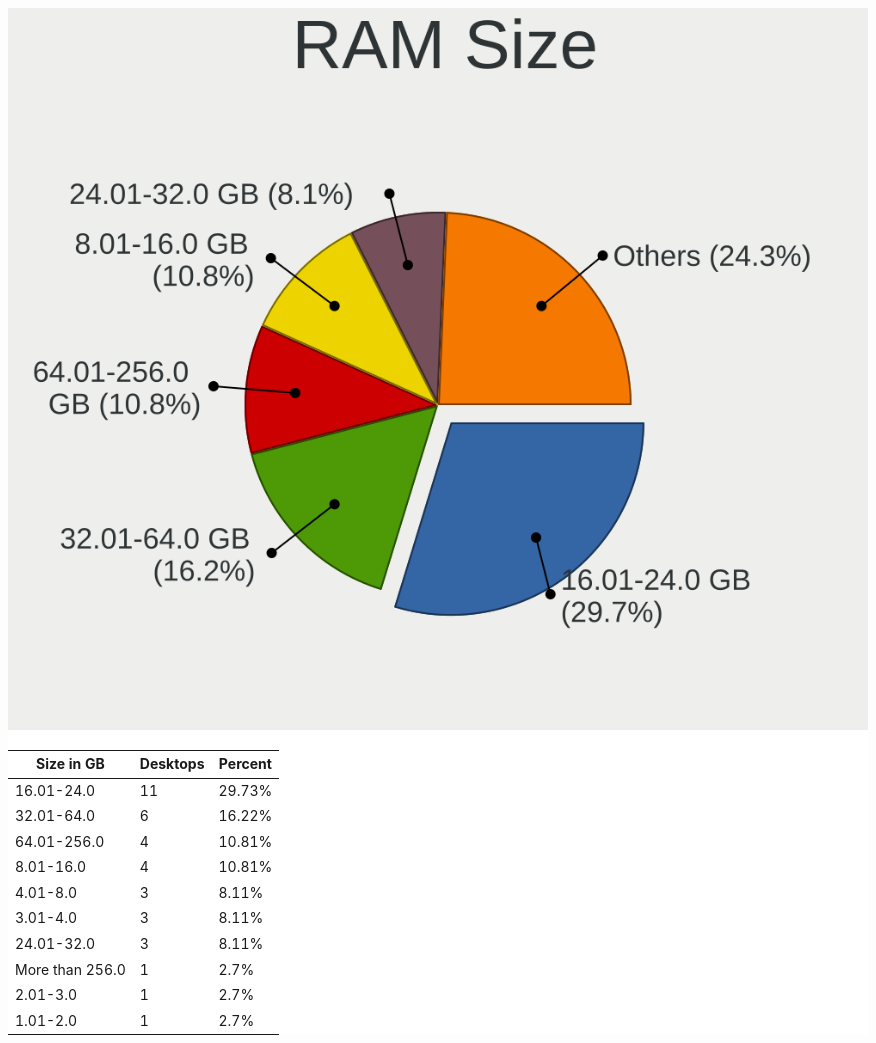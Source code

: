 ![RAM Size](./images/pie_chart_bsd/node_ram_total.svg)


| Size in GB      | Desktops | Percent |
|-----------------|----------|---------|
| 16.01-24.0      | 11       | 29.73%  |
| 32.01-64.0      | 6        | 16.22%  |
| 64.01-256.0     | 4        | 10.81%  |
| 8.01-16.0       | 4        | 10.81%  |
| 4.01-8.0        | 3        | 8.11%   |
| 3.01-4.0        | 3        | 8.11%   |
| 24.01-32.0      | 3        | 8.11%   |
| More than 256.0 | 1        | 2.7%    |
| 2.01-3.0        | 1        | 2.7%    |
| 1.01-2.0        | 1        | 2.7%    |
